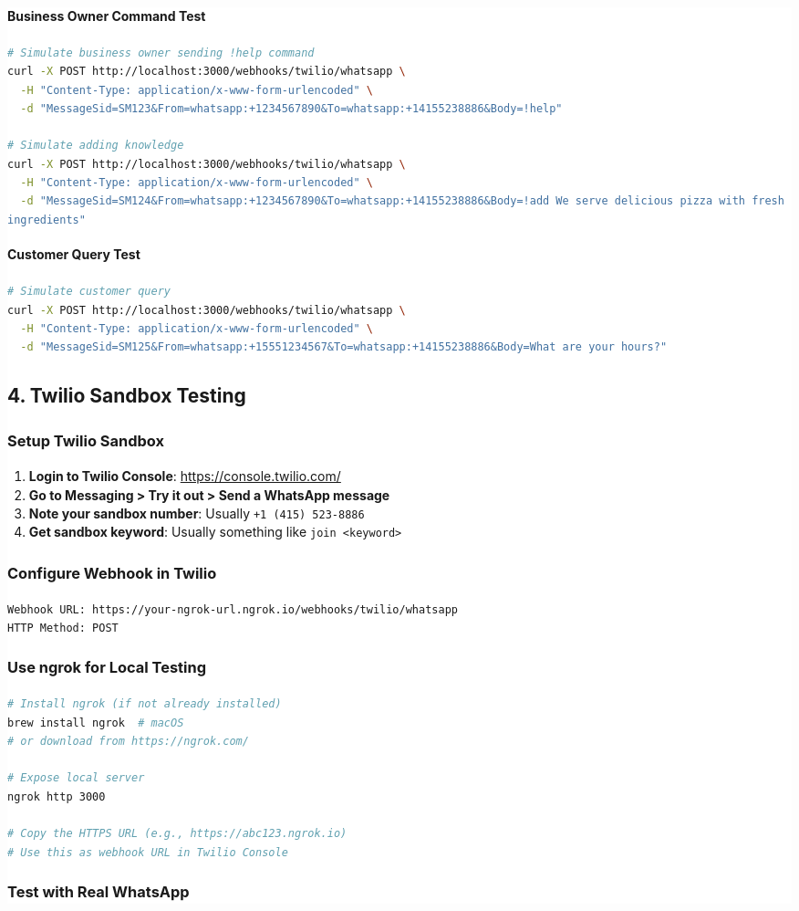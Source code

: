 #### Business Owner Command Test
```bash
# Simulate business owner sending !help command
curl -X POST http://localhost:3000/webhooks/twilio/whatsapp \
  -H "Content-Type: application/x-www-form-urlencoded" \
  -d "MessageSid=SM123&From=whatsapp:+1234567890&To=whatsapp:+14155238886&Body=!help"

# Simulate adding knowledge
curl -X POST http://localhost:3000/webhooks/twilio/whatsapp \
  -H "Content-Type: application/x-www-form-urlencoded" \
  -d "MessageSid=SM124&From=whatsapp:+1234567890&To=whatsapp:+14155238886&Body=!add We serve delicious pizza with fresh ingredients"
```

#### Customer Query Test
```bash
# Simulate customer query
curl -X POST http://localhost:3000/webhooks/twilio/whatsapp \
  -H "Content-Type: application/x-www-form-urlencoded" \
  -d "MessageSid=SM125&From=whatsapp:+15551234567&To=whatsapp:+14155238886&Body=What are your hours?"
```

## 4. Twilio Sandbox Testing

### Setup Twilio Sandbox

1. **Login to Twilio Console**: https://console.twilio.com/
2. **Go to Messaging > Try it out > Send a WhatsApp message**
3. **Note your sandbox number**: Usually `+1 (415) 523-8886`
4. **Get sandbox keyword**: Usually something like `join <keyword>`

### Configure Webhook in Twilio
```
Webhook URL: https://your-ngrok-url.ngrok.io/webhooks/twilio/whatsapp
HTTP Method: POST
```

### Use ngrok for Local Testing
```bash
# Install ngrok (if not already installed)
brew install ngrok  # macOS
# or download from https://ngrok.com/

# Expose local server
ngrok http 3000

# Copy the HTTPS URL (e.g., https://abc123.ngrok.io)
# Use this as webhook URL in Twilio Console
```

### Test with Real WhatsApp
